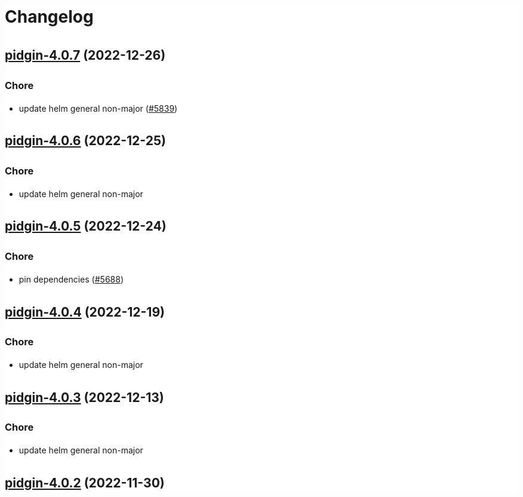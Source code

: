 # Changelog



## [pidgin-4.0.7](https://github.com/truecharts/charts/compare/pidgin-4.0.6...pidgin-4.0.7) (2022-12-26)

### Chore

- update helm general non-major ([#5839](https://github.com/truecharts/charts/issues/5839))
  
  


## [pidgin-4.0.6](https://github.com/truecharts/charts/compare/pidgin-4.0.5...pidgin-4.0.6) (2022-12-25)

### Chore

- update helm general non-major
  
  


## [pidgin-4.0.5](https://github.com/truecharts/charts/compare/pidgin-4.0.4...pidgin-4.0.5) (2022-12-24)

### Chore

- pin dependencies ([#5688](https://github.com/truecharts/charts/issues/5688))
  
  


## [pidgin-4.0.4](https://github.com/truecharts/charts/compare/pidgin-4.0.3...pidgin-4.0.4) (2022-12-19)

### Chore

- update helm general non-major
  
  


## [pidgin-4.0.3](https://github.com/truecharts/charts/compare/pidgin-4.0.2...pidgin-4.0.3) (2022-12-13)

### Chore

- update helm general non-major
  
  


## [pidgin-4.0.2](https://github.com/truecharts/charts/compare/pidgin-4.0.1...pidgin-4.0.2) (2022-11-30)
